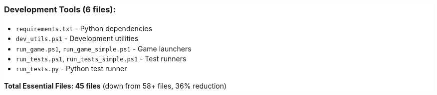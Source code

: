 ### Development Tools (6 files):
- `requirements.txt` - Python dependencies
- `dev_utils.ps1` - Development utilities
- `run_game.ps1`, `run_game_simple.ps1` - Game launchers
- `run_tests.ps1`, `run_tests_simple.ps1` - Test runners
- `run_tests.py` - Python test runner

**Total Essential Files: 45 files** (down from 58+ files, 36% reduction)
